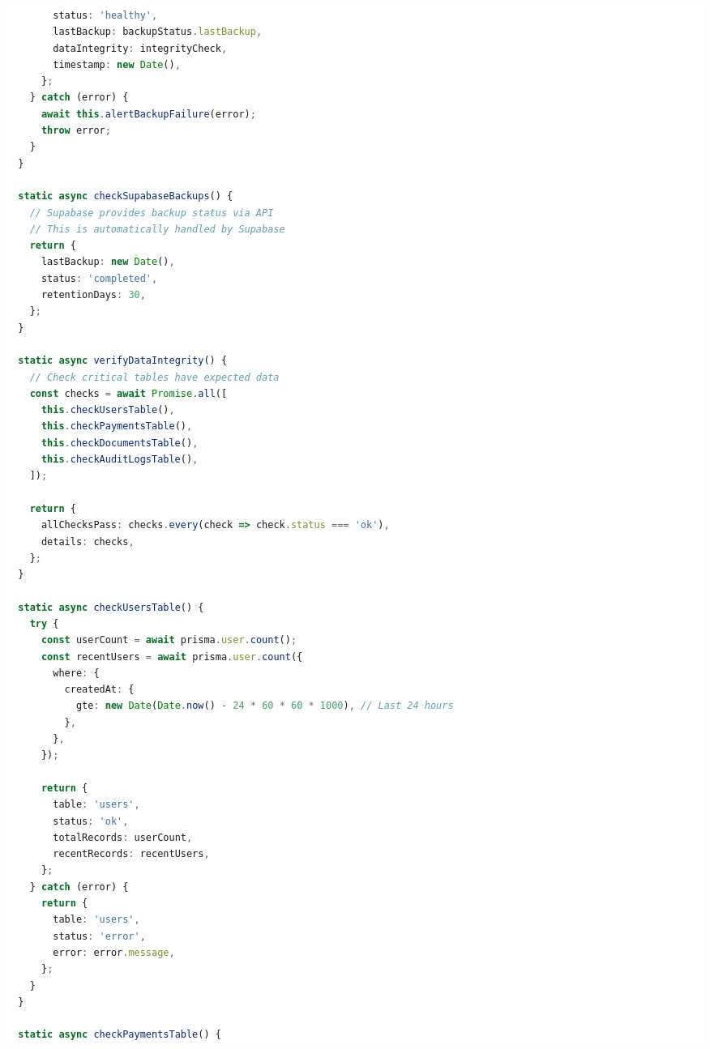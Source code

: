 ```typescript
        status: 'healthy',
        lastBackup: backupStatus.lastBackup,
        dataIntegrity: integrityCheck,
        timestamp: new Date(),
      };
    } catch (error) {
      await this.alertBackupFailure(error);
      throw error;
    }
  }

  static async checkSupabaseBackups() {
    // Supabase provides backup status via API
    // This is automatically handled by Supabase
    return {
      lastBackup: new Date(),
      status: 'completed',
      retentionDays: 30,
    };
  }

  static async verifyDataIntegrity() {
    // Check critical tables have expected data
    const checks = await Promise.all([
      this.checkUsersTable(),
      this.checkPaymentsTable(),
      this.checkDocumentsTable(),
      this.checkAuditLogsTable(),
    ]);

    return {
      allChecksPass: checks.every(check => check.status === 'ok'),
      details: checks,
    };
  }

  static async checkUsersTable() {
    try {
      const userCount = await prisma.user.count();
      const recentUsers = await prisma.user.count({
        where: {
          createdAt: {
            gte: new Date(Date.now() - 24 * 60 * 60 * 1000), // Last 24 hours
          },
        },
      });

      return {
        table: 'users',
        status: 'ok',
        totalRecords: userCount,
        recentRecords: recentUsers,
      };
    } catch (error) {
      return {
        table: 'users',
        status: 'error',
        error: error.message,
      };
    }
  }

  static async checkPaymentsTable() {
```